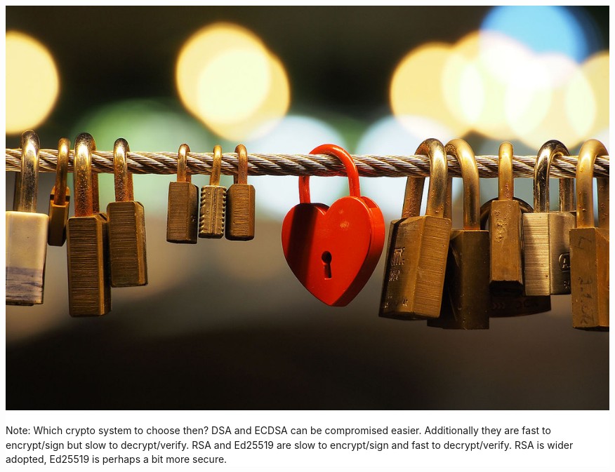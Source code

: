 ![Which lock to choose](../resources/locks.jpg)

Note: Which crypto system to choose then? DSA and ECDSA can be compromised easier. Additionally they are fast to 
encrypt/sign but slow to decrypt/verify. RSA and Ed25519 are slow to encrypt/sign and fast to decrypt/verify.
RSA is wider adopted, Ed25519 is perhaps a bit more secure. 


